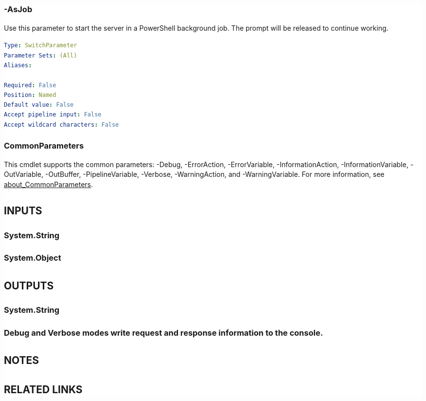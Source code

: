 ### -AsJob
Use this parameter to start the server in a PowerShell background job. The prompt will be released to continue working.

```yaml
Type: SwitchParameter
Parameter Sets: (All)
Aliases:

Required: False
Position: Named
Default value: False
Accept pipeline input: False
Accept wildcard characters: False
```

### CommonParameters
This cmdlet supports the common parameters: -Debug, -ErrorAction, -ErrorVariable, -InformationAction, -InformationVariable, -OutVariable, -OutBuffer, -PipelineVariable, -Verbose, -WarningAction, and -WarningVariable. For more information, see [about_CommonParameters](http://go.microsoft.com/fwlink/?LinkID=113216).

## INPUTS

### System.String
### System.Object

## OUTPUTS

### System.String
### Debug and Verbose modes write request and response information to the console.
## NOTES

## RELATED LINKS
